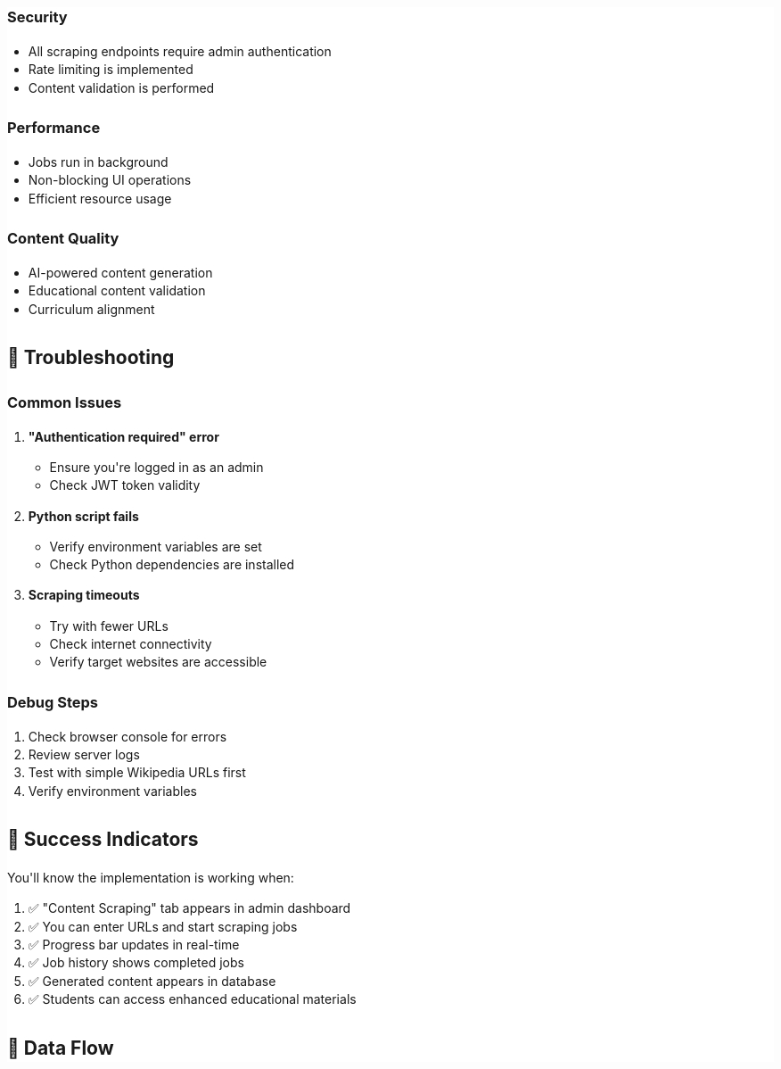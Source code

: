 ### Security
- All scraping endpoints require admin authentication
- Rate limiting is implemented
- Content validation is performed

### Performance
- Jobs run in background
- Non-blocking UI operations
- Efficient resource usage

### Content Quality
- AI-powered content generation
- Educational content validation
- Curriculum alignment

## 🐛 Troubleshooting

### Common Issues

1. **"Authentication required" error**
   - Ensure you're logged in as an admin
   - Check JWT token validity

2. **Python script fails**
   - Verify environment variables are set
   - Check Python dependencies are installed

3. **Scraping timeouts**
   - Try with fewer URLs
   - Check internet connectivity
   - Verify target websites are accessible

### Debug Steps
1. Check browser console for errors
2. Review server logs
3. Test with simple Wikipedia URLs first
4. Verify environment variables

## 🎉 Success Indicators

You'll know the implementation is working when:

1. ✅ "Content Scraping" tab appears in admin dashboard
2. ✅ You can enter URLs and start scraping jobs
3. ✅ Progress bar updates in real-time
4. ✅ Job history shows completed jobs
5. ✅ Generated content appears in database
6. ✅ Students can access enhanced educational materials

## 🔄 Data Flow
